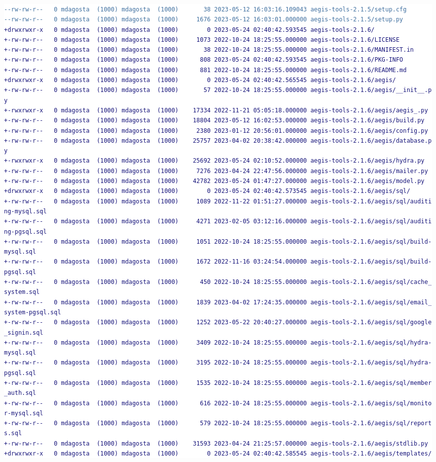 ```diff
--rw-rw-r--   0 mdagosta  (1000) mdagosta  (1000)       38 2023-05-12 16:03:16.109043 aegis-tools-2.1.5/setup.cfg
--rw-rw-r--   0 mdagosta  (1000) mdagosta  (1000)     1676 2023-05-12 16:03:01.000000 aegis-tools-2.1.5/setup.py
+drwxrwxr-x   0 mdagosta  (1000) mdagosta  (1000)        0 2023-05-24 02:40:42.593545 aegis-tools-2.1.6/
+-rw-rw-r--   0 mdagosta  (1000) mdagosta  (1000)     1073 2022-10-24 18:25:55.000000 aegis-tools-2.1.6/LICENSE
+-rw-rw-r--   0 mdagosta  (1000) mdagosta  (1000)       38 2022-10-24 18:25:55.000000 aegis-tools-2.1.6/MANIFEST.in
+-rw-rw-r--   0 mdagosta  (1000) mdagosta  (1000)      808 2023-05-24 02:40:42.593545 aegis-tools-2.1.6/PKG-INFO
+-rw-rw-r--   0 mdagosta  (1000) mdagosta  (1000)      881 2022-10-24 18:25:55.000000 aegis-tools-2.1.6/README.md
+drwxrwxr-x   0 mdagosta  (1000) mdagosta  (1000)        0 2023-05-24 02:40:42.565545 aegis-tools-2.1.6/aegis/
+-rw-rw-r--   0 mdagosta  (1000) mdagosta  (1000)       57 2022-10-24 18:25:55.000000 aegis-tools-2.1.6/aegis/__init__.py
+-rwxrwxr-x   0 mdagosta  (1000) mdagosta  (1000)    17334 2022-11-21 05:05:18.000000 aegis-tools-2.1.6/aegis/aegis_.py
+-rw-rw-r--   0 mdagosta  (1000) mdagosta  (1000)    18804 2023-05-12 16:02:53.000000 aegis-tools-2.1.6/aegis/build.py
+-rw-rw-r--   0 mdagosta  (1000) mdagosta  (1000)     2380 2023-01-12 20:56:01.000000 aegis-tools-2.1.6/aegis/config.py
+-rw-rw-r--   0 mdagosta  (1000) mdagosta  (1000)    25757 2023-04-02 20:38:42.000000 aegis-tools-2.1.6/aegis/database.py
+-rwxrwxr-x   0 mdagosta  (1000) mdagosta  (1000)    25692 2023-05-24 02:10:52.000000 aegis-tools-2.1.6/aegis/hydra.py
+-rw-rw-r--   0 mdagosta  (1000) mdagosta  (1000)     7276 2023-04-24 22:47:56.000000 aegis-tools-2.1.6/aegis/mailer.py
+-rw-rw-r--   0 mdagosta  (1000) mdagosta  (1000)    42782 2023-05-24 01:47:27.000000 aegis-tools-2.1.6/aegis/model.py
+drwxrwxr-x   0 mdagosta  (1000) mdagosta  (1000)        0 2023-05-24 02:40:42.573545 aegis-tools-2.1.6/aegis/sql/
+-rw-rw-r--   0 mdagosta  (1000) mdagosta  (1000)     1089 2022-11-22 01:51:27.000000 aegis-tools-2.1.6/aegis/sql/auditing-mysql.sql
+-rw-rw-r--   0 mdagosta  (1000) mdagosta  (1000)     4271 2023-02-05 03:12:16.000000 aegis-tools-2.1.6/aegis/sql/auditing-pgsql.sql
+-rw-rw-r--   0 mdagosta  (1000) mdagosta  (1000)     1051 2022-10-24 18:25:55.000000 aegis-tools-2.1.6/aegis/sql/build-mysql.sql
+-rw-rw-r--   0 mdagosta  (1000) mdagosta  (1000)     1672 2022-11-16 03:24:54.000000 aegis-tools-2.1.6/aegis/sql/build-pgsql.sql
+-rw-rw-r--   0 mdagosta  (1000) mdagosta  (1000)      450 2022-10-24 18:25:55.000000 aegis-tools-2.1.6/aegis/sql/cache_system.sql
+-rw-rw-r--   0 mdagosta  (1000) mdagosta  (1000)     1839 2023-04-02 17:24:35.000000 aegis-tools-2.1.6/aegis/sql/email_system-pgsql.sql
+-rw-rw-r--   0 mdagosta  (1000) mdagosta  (1000)     1252 2023-05-22 20:40:27.000000 aegis-tools-2.1.6/aegis/sql/google_signin.sql
+-rw-rw-r--   0 mdagosta  (1000) mdagosta  (1000)     3409 2022-10-24 18:25:55.000000 aegis-tools-2.1.6/aegis/sql/hydra-mysql.sql
+-rw-rw-r--   0 mdagosta  (1000) mdagosta  (1000)     3195 2022-10-24 18:25:55.000000 aegis-tools-2.1.6/aegis/sql/hydra-pgsql.sql
+-rw-rw-r--   0 mdagosta  (1000) mdagosta  (1000)     1535 2022-10-24 18:25:55.000000 aegis-tools-2.1.6/aegis/sql/member_auth.sql
+-rw-rw-r--   0 mdagosta  (1000) mdagosta  (1000)      616 2022-10-24 18:25:55.000000 aegis-tools-2.1.6/aegis/sql/monitor-mysql.sql
+-rw-rw-r--   0 mdagosta  (1000) mdagosta  (1000)      579 2022-10-24 18:25:55.000000 aegis-tools-2.1.6/aegis/sql/reports.sql
+-rw-rw-r--   0 mdagosta  (1000) mdagosta  (1000)    31593 2023-04-24 21:25:57.000000 aegis-tools-2.1.6/aegis/stdlib.py
+drwxrwxr-x   0 mdagosta  (1000) mdagosta  (1000)        0 2023-05-24 02:40:42.585545 aegis-tools-2.1.6/aegis/templates/
```